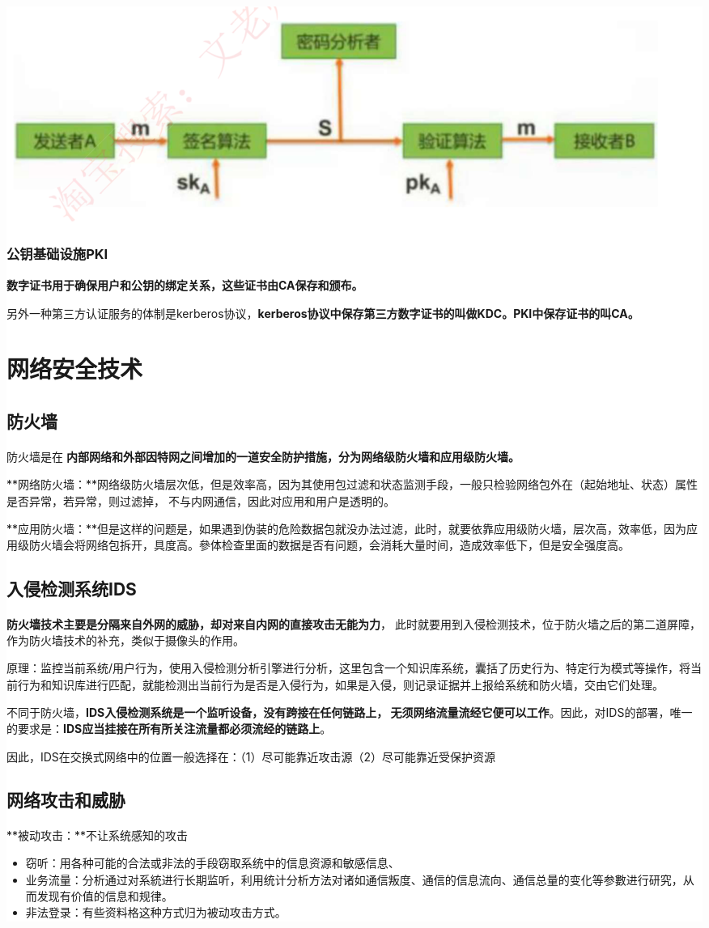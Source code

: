 ![image-20240313011916184](img/06_安全性知识/image-20240313011916184.png)

### 公钥基础设施PKI

**数字证书用于确保用户和公钥的绑定关系，这些证书由CA保存和颁布。**

另外一种第三方认证服务的体制是kerberos协议，**kerberos协议中保存第三方数字证书的叫做KDC。PKI中保存证书的叫CA。**

# 网络安全技术

## 防火墙

防火墙是在 **内部网络和外部因特网之间增加的一道安全防护措施，分为网络级防火墙和应用级防火墙。**

**网络防火墙：**网络级防火墙层次低，但是效率高，因为其使用包过滤和状态监测手段，一般只检验网络包外在（起始地址、状态）属性是否异常，若异常，则过滤掉， 不与内网通信，因此对应用和用户是透明的。

**应用防火墙：**但是这样的问题是，如果遇到伪装的危险数据包就没办法过滤，此时，就要依靠应用级防火墙，层次高，效率低，因为应用级防火墙会将网络包拆开，具度高。參体检查里面的数据是否有问题，会消耗大量时间，造成效率低下，但是安全强度高。

## 入侵检测系统IDS

**防火墙技术主要是分隔来自外网的威胁，却对来自内网的直接攻击无能为力**， 此时就要用到入侵检测技术，位于防火墙之后的第二道屏障，作为防火墙技术的补充，类似于摄像头的作用。

原理：监控当前系统/用户行为，使用入侵检测分析引擎进行分析，这里包含一个知识库系统，囊括了历史行为、特定行为模式等操作，将当前行为和知识库进行匹配，就能检测出当前行为是否是入侵行为，如果是入侵，则记录证据并上报给系统和防火墙，交由它们处理。

不同于防火墙，**IDS入侵检测系统是一个监听设备，没有跨接在任何链路上， 无须网络流量流经它便可以工作**。因此，对IDS的部署，唯一的要求是：**IDS应当挂接在所有所关注流量都必须流经的链路上**。

因此，IDS在交换式网络中的位置一般选择在：（1）尽可能靠近攻击源（2）尽可能靠近受保护资源

## 网络攻击和威胁

**被动攻击：**不让系统感知的攻击

- 窃听：用各种可能的合法或非法的手段窃取系统中的信息资源和敏感信息、
- 业务流量：分析通过对系統进行长期监听，利用统计分析方法对诸如通信叛度、通信的信息流向、通信总量的变化等参數进行研究，从而发现有价值的信息和规律。
- 非法登录：有些资料格这种方式归为被动攻击方式。
